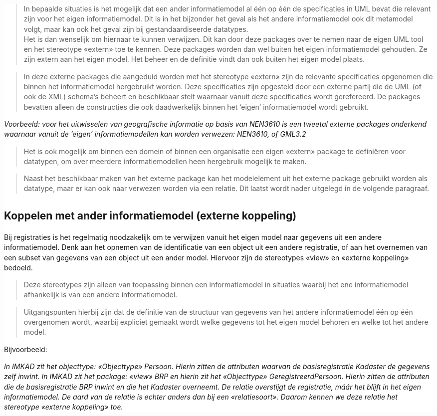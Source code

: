 >   In bepaalde situaties is het mogelijk dat een ander informatiemodel al één
>   op één de specificaties in UML bevat die relevant zijn voor het eigen
>   informatiemodel. Dit is in het bijzonder het geval als het andere
>   informatiemodel ook dit metamodel volgt, maar kan ook het geval zijn bij
>   gestandaardiseerde datatypes.  
>   Het is dan wenselijk om hiernaar te kunnen verwijzen. Dit kan door deze
>   packages over te nemen naar de eigen UML tool en het stereotype «extern» toe
>   te kennen. Deze packages worden dan wel buiten het eigen informatiemodel
>   gehouden. Ze zijn extern aan het eigen model. Het beheer en de definitie
>   vindt dan ook buiten het eigen model plaats.

>   In deze externe packages die aangeduid worden met het stereotype «extern»
>   zijn de relevante specificaties opgenomen die binnen het informatiemodel
>   hergebruikt worden. Deze specificaties zijn opgesteld door een externe
>   partij die de UML (of ook de XML) schema’s beheert en beschikbaar stelt
>   waarnaar vanuit deze specificaties wordt gerefereerd. De packages bevatten
>   alleen de constructies die ook daadwerkelijk binnen het ‘eigen’
>   informatiemodel wordt gebruikt.

*Voorbeeld: voor het uitwisselen van geografische informatie op basis van
NEN3610 is een tweetal externe packages onderkend waarnaar vanuit de ‘eigen’
informatiemodellen kan worden verwezen: NEN3610, of GML3.2*

>   Het is ook mogelijk om binnen een domein of binnen een organisatie een eigen
>   «extern» package te definiëren voor datatypen, om over meerdere
>   informatiemodellen heen hergebruik mogelijk te maken.

>   Naast het beschikbaar maken van het externe package kan het modelelement uit
>   het externe package gebruikt worden als datatype, maar er kan ook naar
>   verwezen worden via een relatie. Dit laatst wordt nader uitgelegd in de
>   volgende paragraaf.

Koppelen met ander informatiemodel (externe koppeling)
------------------------------------------------------

Bij registraties is het regelmatig noodzakelijk om te verwijzen vanuit het eigen
model naar gegevens uit een andere informatiemodel. Denk aan het opnemen van de
identificatie van een object uit een andere registratie, of aan het overnemen
van een subset van gegevens van een object uit een ander model. Hiervoor zijn de
stereotypes «view» en «externe koppeling» bedoeld.

>   Deze stereotypes zijn alleen van toepassing binnen een informatiemodel in
>   situaties waarbij het ene informatiemodel afhankelijk is van een andere
>   informatiemodel.

>   Uitgangspunten hierbij zijn dat de definitie van de structuur van gegevens
>   van het andere informatiemodel één op één overgenomen wordt, waarbij
>   expliciet gemaakt wordt welke gegevens tot het eigen model behoren en welke
>   tot het andere model.

Bijvoorbeeld:

*In IMKAD zit het objecttype: «Objecttype» Persoon. Hierin zitten de attributen
waarvan de basisregistratie Kadaster de gegevens zelf inwint. In IMKAD zit het
package: «view» BRP en hierin zit het «Objecttype» GeregistreerdPersoon. Hierin
zitten de attributen die de basisregistratie BRP inwint en die het Kadaster
overneemt. De relatie overstijgt de registratie, máár het blijft in het eigen
informatiemodel. De aard van de relatie is echter anders dan bij een
«relatiesoort». Daarom kennen we deze relatie het stereotype «externe koppeling»
toe.*
